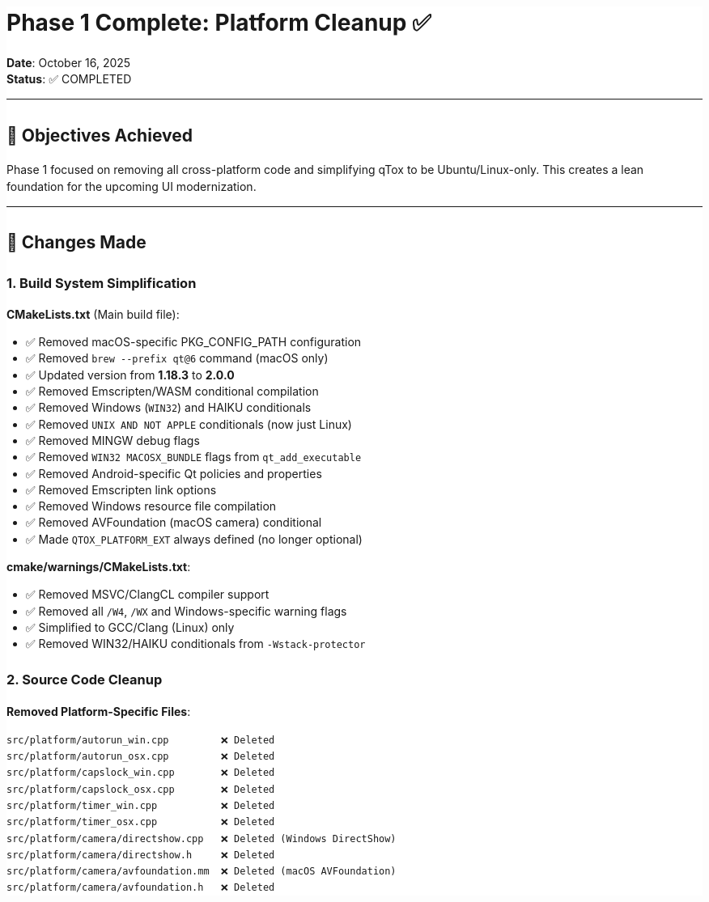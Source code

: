 # Phase 1 Complete: Platform Cleanup ✅

**Date**: October 16, 2025  
**Status**: ✅ COMPLETED

---

## 🎯 Objectives Achieved

Phase 1 focused on removing all cross-platform code and simplifying qTox to be Ubuntu/Linux-only. This creates a lean foundation for the upcoming UI modernization.

---

## 📝 Changes Made

### 1. Build System Simplification

**CMakeLists.txt** (Main build file):
- ✅ Removed macOS-specific PKG_CONFIG_PATH configuration
- ✅ Removed `brew --prefix qt@6` command (macOS only)
- ✅ Updated version from **1.18.3** to **2.0.0**
- ✅ Removed Emscripten/WASM conditional compilation
- ✅ Removed Windows (`WIN32`) and HAIKU conditionals
- ✅ Removed `UNIX AND NOT APPLE` conditionals (now just Linux)
- ✅ Removed MINGW debug flags
- ✅ Removed `WIN32 MACOSX_BUNDLE` flags from `qt_add_executable`
- ✅ Removed Android-specific Qt policies and properties
- ✅ Removed Emscripten link options
- ✅ Removed Windows resource file compilation
- ✅ Removed AVFoundation (macOS camera) conditional
- ✅ Made `QTOX_PLATFORM_EXT` always defined (no longer optional)

**cmake/warnings/CMakeLists.txt**:
- ✅ Removed MSVC/ClangCL compiler support
- ✅ Removed all `/W4`, `/WX` and Windows-specific warning flags
- ✅ Simplified to GCC/Clang (Linux) only
- ✅ Removed WIN32/HAIKU conditionals from `-Wstack-protector`

### 2. Source Code Cleanup

**Removed Platform-Specific Files**:
```
src/platform/autorun_win.cpp         ❌ Deleted
src/platform/autorun_osx.cpp         ❌ Deleted  
src/platform/capslock_win.cpp        ❌ Deleted
src/platform/capslock_osx.cpp        ❌ Deleted
src/platform/timer_win.cpp           ❌ Deleted
src/platform/timer_osx.cpp           ❌ Deleted
src/platform/camera/directshow.cpp   ❌ Deleted (Windows DirectShow)
src/platform/camera/directshow.h     ❌ Deleted
src/platform/camera/avfoundation.mm  ❌ Deleted (macOS AVFoundation)
src/platform/camera/avfoundation.h   ❌ Deleted
```
